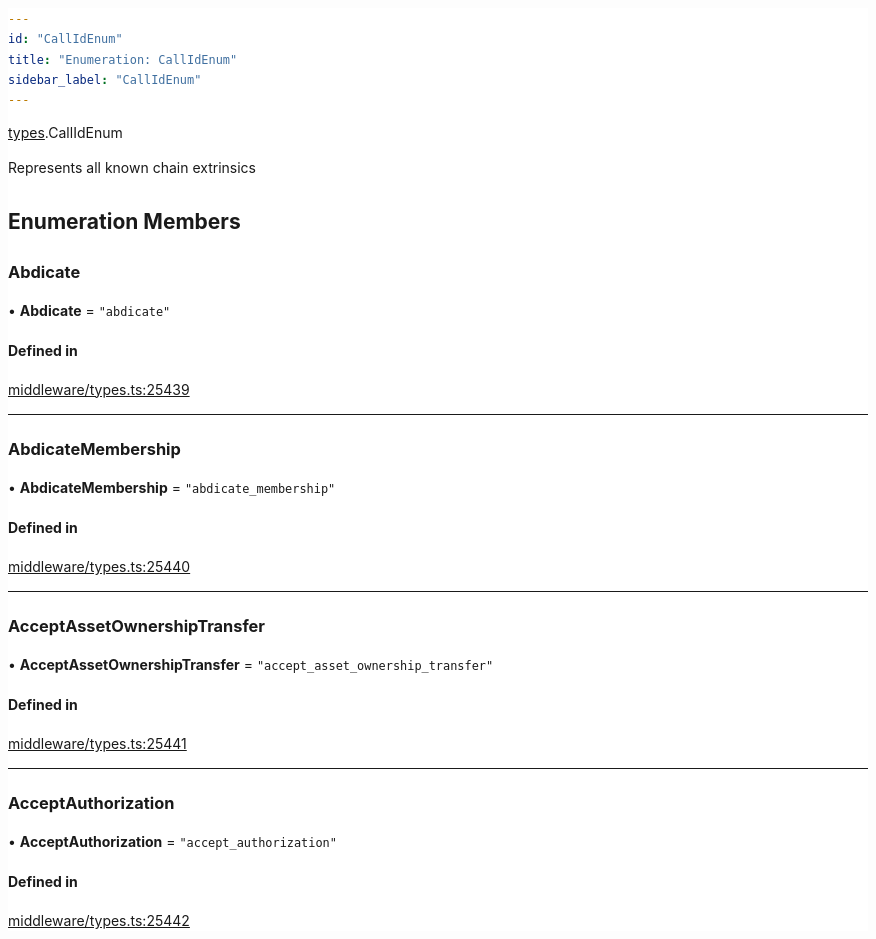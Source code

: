 ```yaml
---
id: "CallIdEnum"
title: "Enumeration: CallIdEnum"
sidebar_label: "CallIdEnum"
---
```


[types](../../../modules/Types/Types.md).CallIdEnum

Represents all known chain extrinsics

## Enumeration Members

### Abdicate

• **Abdicate** = ``"abdicate"``

#### Defined in

[middleware/types.ts:25439](https://github.com/PolymeshAssociation/polymesh-sdk/blob/fedc4714f/src/middleware/types.ts#L25439)

___

### AbdicateMembership

• **AbdicateMembership** = ``"abdicate_membership"``

#### Defined in

[middleware/types.ts:25440](https://github.com/PolymeshAssociation/polymesh-sdk/blob/fedc4714f/src/middleware/types.ts#L25440)

___

### AcceptAssetOwnershipTransfer

• **AcceptAssetOwnershipTransfer** = ``"accept_asset_ownership_transfer"``

#### Defined in

[middleware/types.ts:25441](https://github.com/PolymeshAssociation/polymesh-sdk/blob/fedc4714f/src/middleware/types.ts#L25441)

___

### AcceptAuthorization

• **AcceptAuthorization** = ``"accept_authorization"``

#### Defined in

[middleware/types.ts:25442](https://github.com/PolymeshAssociation/polymesh-sdk/blob/fedc4714f/src/middleware/types.ts#L25442)
